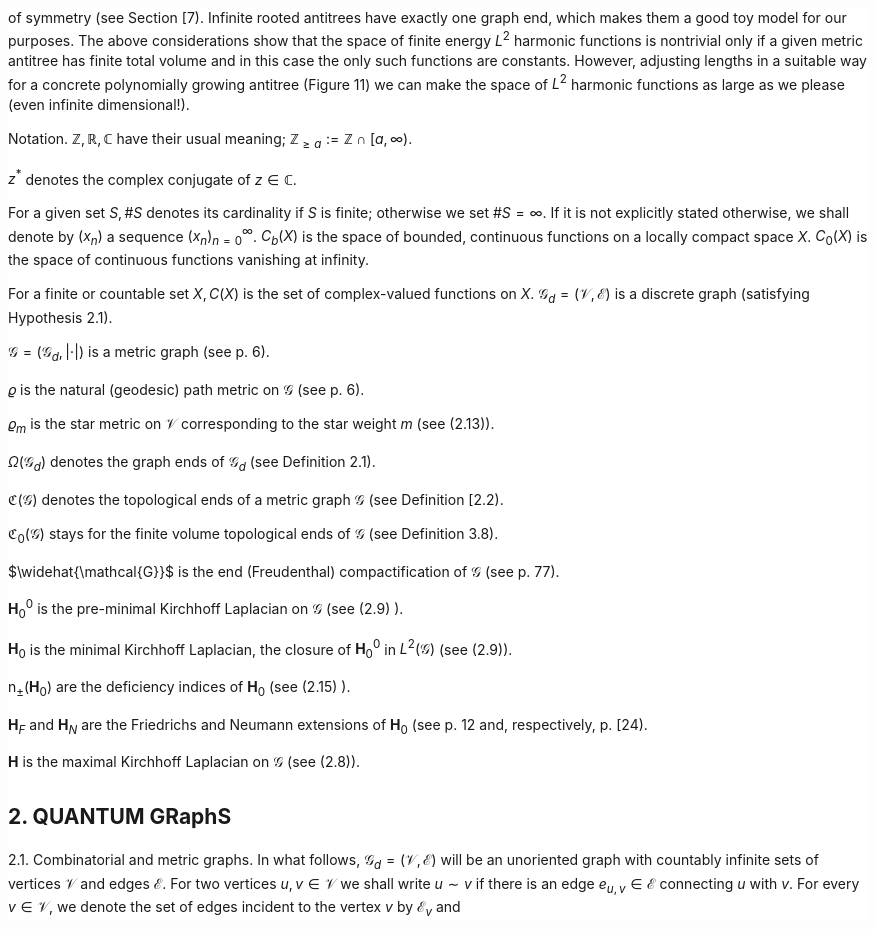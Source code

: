 of symmetry (see Section [7). Infinite rooted antitrees have exactly one graph end, which makes them a good toy model for our purposes. The above considerations show that the space of finite energy $L^{2}$ harmonic functions is nontrivial only if a given metric antitree has finite total volume and in this case the only such functions are constants. However, adjusting lengths in a suitable way for a concrete polynomially growing antitree (Figure 11) we can make the space of $L^{2}$ harmonic functions as large as we please (even infinite dimensional!).

Notation. $\mathbb{Z}, \mathbb{R}, \mathbb{C}$ have their usual meaning; $\mathbb{Z}_{\geq a}:=\mathbb{Z} \cap[a, \infty)$.

$z^{*}$ denotes the complex conjugate of $z \in \mathbb{C}$.

For a given set $S, \# S$ denotes its cardinality if $S$ is finite; otherwise we set $\# S=\infty$. If it is not explicitly stated otherwise, we shall denote by $\left(x_{n}\right)$ a sequence $\left(x_{n}\right)_{n=0}^{\infty}$. $C_{b}(X)$ is the space of bounded, continuous functions on a locally compact space $X$. $C_{0}(X)$ is the space of continuous functions vanishing at infinity.

For a finite or countable set $X, C(X)$ is the set of complex-valued functions on $X$. $\mathcal{G}_{d}=(\mathcal{V}, \mathcal{E})$ is a discrete graph (satisfying Hypothesis 2.1).

$\mathcal{G}=\left(\mathcal{G}_{d},|\cdot|\right)$ is a metric graph (see p. 6).

$\varrho$ is the natural (geodesic) path metric on $\mathcal{G}$ (see p. 6).

$\varrho_{m}$ is the star metric on $\mathcal{V}$ corresponding to the star weight $m$ (see (2.13)).

$\Omega\left(\mathcal{G}_{d}\right)$ denotes the graph ends of $\mathcal{G}_{d}$ (see Definition 2.1).

$\mathfrak{C}(\mathcal{G})$ denotes the topological ends of a metric graph $\mathcal{G}$ (see Definition [2.2).

$\mathfrak{C}_{0}(\mathcal{G})$ stays for the finite volume topological ends of $\mathcal{G}$ (see Definition 3.8).

$\widehat{\mathcal{G}}$ is the end (Freudenthal) compactification of $\mathcal{G}$ (see p. 77).

$\mathbf{H}_{0}^{0}$ is the pre-minimal Kirchhoff Laplacian on $\mathcal{G}$ (see (2.9) ).

$\mathbf{H}_{0}$ is the minimal Kirchhoff Laplacian, the closure of $\mathbf{H}_{0}^{0}$ in $L^{2}(\mathcal{G})$ (see (2.9)).

$\mathrm{n}_{ \pm}\left(\mathbf{H}_{0}\right)$ are the deficiency indices of $\mathbf{H}_{0}$ (see (2.15) ).

$\mathbf{H}_{F}$ and $\mathbf{H}_{N}$ are the Friedrichs and Neumann extensions of $\mathbf{H}_{0}$ (see p. 12 and, respectively, p. [24).

$\mathbf{H}$ is the maximal Kirchhoff Laplacian on $\mathcal{G}$ (see (2.8)).

## 2. QUANTUM GRaphS

2.1. Combinatorial and metric graphs. In what follows, $\mathcal{G}_{d}=(\mathcal{V}, \mathcal{E})$ will be an unoriented graph with countably infinite sets of vertices $\mathcal{V}$ and edges $\mathcal{E}$. For two vertices $u, v \in \mathcal{V}$ we shall write $u \sim v$ if there is an edge $e_{u, v} \in \mathcal{E}$ connecting $u$ with $v$. For every $v \in \mathcal{V}$, we denote the set of edges incident to the vertex $v$ by $\mathcal{E}_{v}$ and
